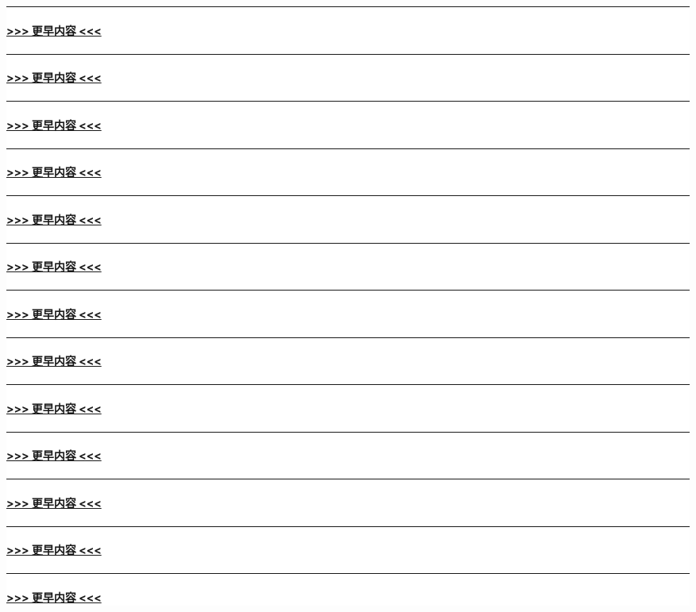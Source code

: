 ----
#### [ >>> 更早内容 <<< ](../indexes/link4.md-earlier.md?t=12101701)

----
#### [ >>> 更早内容 <<< ](../indexes/link4.md-earlier.md?t=12101711)

----
#### [ >>> 更早内容 <<< ](../indexes/link4.md-earlier.md?t=12101722)

----
#### [ >>> 更早内容 <<< ](../indexes/link4.md-earlier.md?t=12101733)

----
#### [ >>> 更早内容 <<< ](../indexes/link4.md-earlier.md?t=12101744)

----
#### [ >>> 更早内容 <<< ](../indexes/link4.md-earlier.md?t=12101755)

----
#### [ >>> 更早内容 <<< ](../indexes/link4.md-earlier.md?t=12101801)

----
#### [ >>> 更早内容 <<< ](../indexes/link4.md-earlier.md?t=12101811)

----
#### [ >>> 更早内容 <<< ](../indexes/link4.md-earlier.md?t=12101822)

----
#### [ >>> 更早内容 <<< ](../indexes/link4.md-earlier.md?t=12101833)

----
#### [ >>> 更早内容 <<< ](../indexes/link4.md-earlier.md?t=12101844)

----
#### [ >>> 更早内容 <<< ](../indexes/link4.md-earlier.md?t=12101855)

----
#### [ >>> 更早内容 <<< ](../indexes/link4.md-earlier.md?t=12101901)
